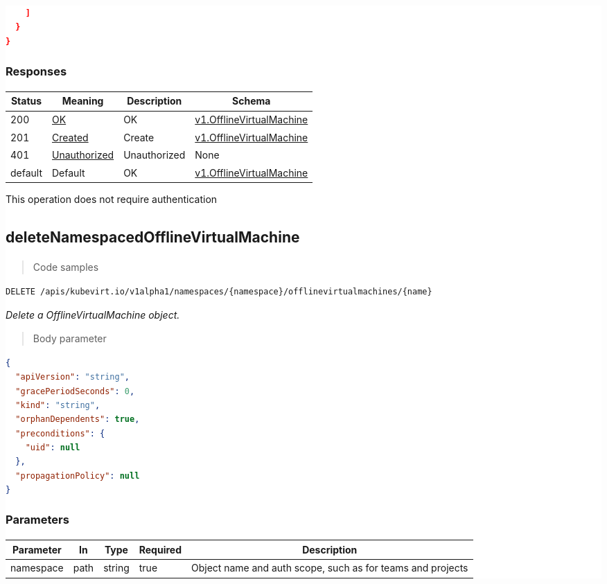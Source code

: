 ```json
    ]
  }
}
```

<h3 id="replaceNamespacedOfflineVirtualMachine-responses">Responses</h3>

|Status|Meaning|Description|Schema|
|---|---|---|---|
|200|[OK](https://tools.ietf.org/html/rfc7231#section-6.3.1)|OK|[v1.OfflineVirtualMachine](#schemav1.offlinevirtualmachine)|
|201|[Created](https://tools.ietf.org/html/rfc7231#section-6.3.2)|Create|[v1.OfflineVirtualMachine](#schemav1.offlinevirtualmachine)|
|401|[Unauthorized](https://tools.ietf.org/html/rfc7235#section-3.1)|Unauthorized|None|
|default|Default|OK|[v1.OfflineVirtualMachine](#schemav1.offlinevirtualmachine)|

<aside class="success">
This operation does not require authentication
</aside>

## deleteNamespacedOfflineVirtualMachine

<a id="opIddeleteNamespacedOfflineVirtualMachine"></a>

> Code samples

`DELETE /apis/kubevirt.io/v1alpha1/namespaces/{namespace}/offlinevirtualmachines/{name}`

*Delete a OfflineVirtualMachine object.*

> Body parameter

```json
{
  "apiVersion": "string",
  "gracePeriodSeconds": 0,
  "kind": "string",
  "orphanDependents": true,
  "preconditions": {
    "uid": null
  },
  "propagationPolicy": null
}
```

<h3 id="deleteNamespacedOfflineVirtualMachine-parameters">Parameters</h3>

|Parameter|In|Type|Required|Description|
|---|---|---|---|---|
|namespace|path|string|true|Object name and auth scope, such as for teams and projects|
